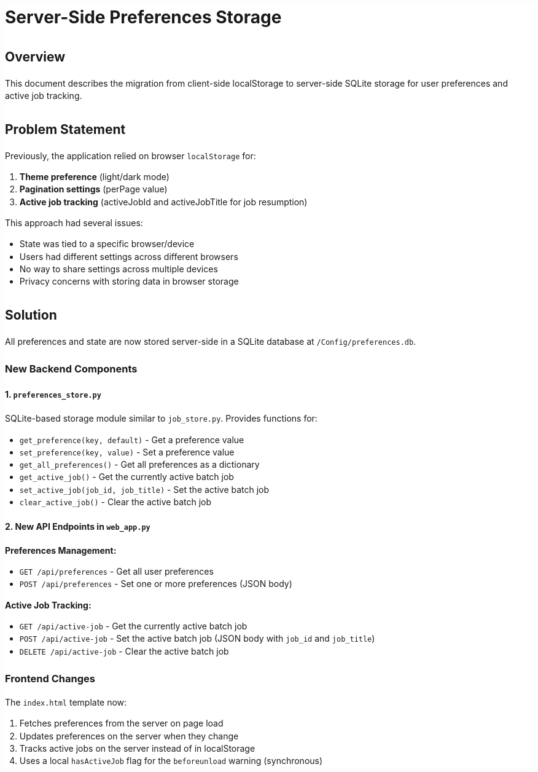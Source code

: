 # Server-Side Preferences Storage

## Overview

This document describes the migration from client-side localStorage to server-side SQLite storage for user preferences and active job tracking.

## Problem Statement

Previously, the application relied on browser `localStorage` for:
1. **Theme preference** (light/dark mode)
2. **Pagination settings** (perPage value)
3. **Active job tracking** (activeJobId and activeJobTitle for job resumption)

This approach had several issues:
- State was tied to a specific browser/device
- Users had different settings across different browsers
- No way to share settings across multiple devices
- Privacy concerns with storing data in browser storage

## Solution

All preferences and state are now stored server-side in a SQLite database at `/Config/preferences.db`.

### New Backend Components

#### 1. `preferences_store.py`
SQLite-based storage module similar to `job_store.py`. Provides functions for:
- `get_preference(key, default)` - Get a preference value
- `set_preference(key, value)` - Set a preference value
- `get_all_preferences()` - Get all preferences as a dictionary
- `get_active_job()` - Get the currently active batch job
- `set_active_job(job_id, job_title)` - Set the active batch job
- `clear_active_job()` - Clear the active batch job

#### 2. New API Endpoints in `web_app.py`

**Preferences Management:**
- `GET /api/preferences` - Get all user preferences
- `POST /api/preferences` - Set one or more preferences (JSON body)

**Active Job Tracking:**
- `GET /api/active-job` - Get the currently active batch job
- `POST /api/active-job` - Set the active batch job (JSON body with `job_id` and `job_title`)
- `DELETE /api/active-job` - Clear the active batch job

### Frontend Changes

The `index.html` template now:
1. Fetches preferences from the server on page load
2. Updates preferences on the server when they change
3. Tracks active jobs on the server instead of in localStorage
4. Uses a local `hasActiveJob` flag for the `beforeunload` warning (synchronous)
